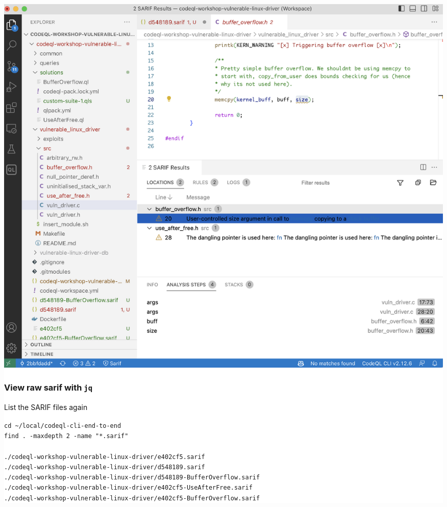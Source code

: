 ![img](../img/sarif-view-1.png)


<a id="orgeb5a147"></a>

### View raw sarif with `jq`

List the SARIF files again 

    cd ~/local/codeql-cli-end-to-end
    find . -maxdepth 2 -name "*.sarif" 

    ./codeql-workshop-vulnerable-linux-driver/e402cf5.sarif
    ./codeql-workshop-vulnerable-linux-driver/d548189.sarif
    ./codeql-workshop-vulnerable-linux-driver/d548189-BufferOverflow.sarif
    ./codeql-workshop-vulnerable-linux-driver/e402cf5-UseAfterFree.sarif
    ./codeql-workshop-vulnerable-linux-driver/e402cf5-BufferOverflow.sarif
